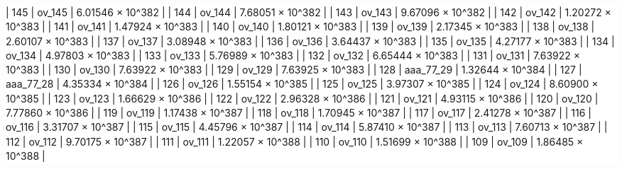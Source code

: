 | 145 | ov_145 | 6.01546 × 10^382 |
| 144 | ov_144 | 7.68051 × 10^382 |
| 143 | ov_143 | 9.67096 × 10^382 |
| 142 | ov_142 | 1.20272 × 10^383 |
| 141 | ov_141 | 1.47924 × 10^383 |
| 140 | ov_140 | 1.80121 × 10^383 |
| 139 | ov_139 | 2.17345 × 10^383 |
| 138 | ov_138 | 2.60107 × 10^383 |
| 137 | ov_137 | 3.08948 × 10^383 |
| 136 | ov_136 | 3.64437 × 10^383 |
| 135 | ov_135 | 4.27177 × 10^383 |
| 134 | ov_134 | 4.97803 × 10^383 |
| 133 | ov_133 | 5.76989 × 10^383 |
| 132 | ov_132 | 6.65444 × 10^383 |
| 131 | ov_131 | 7.63922 × 10^383 |
| 130 | ov_130 | 7.63922 × 10^383 |
| 129 | ov_129 | 7.63925 × 10^383 |
| 128 | aaa_77_29 | 1.32644 × 10^384 |
| 127 | aaa_77_28 | 4.35334 × 10^384 |
| 126 | ov_126 | 1.55154 × 10^385 |
| 125 | ov_125 | 3.97307 × 10^385 |
| 124 | ov_124 | 8.60900 × 10^385 |
| 123 | ov_123 | 1.66629 × 10^386 |
| 122 | ov_122 | 2.96328 × 10^386 |
| 121 | ov_121 | 4.93115 × 10^386 |
| 120 | ov_120 | 7.77860 × 10^386 |
| 119 | ov_119 | 1.17438 × 10^387 |
| 118 | ov_118 | 1.70945 × 10^387 |
| 117 | ov_117 | 2.41278 × 10^387 |
| 116 | ov_116 | 3.31707 × 10^387 |
| 115 | ov_115 | 4.45796 × 10^387 |
| 114 | ov_114 | 5.87410 × 10^387 |
| 113 | ov_113 | 7.60713 × 10^387 |
| 112 | ov_112 | 9.70175 × 10^387 |
| 111 | ov_111 | 1.22057 × 10^388 |
| 110 | ov_110 | 1.51699 × 10^388 |
| 109 | ov_109 | 1.86485 × 10^388 |